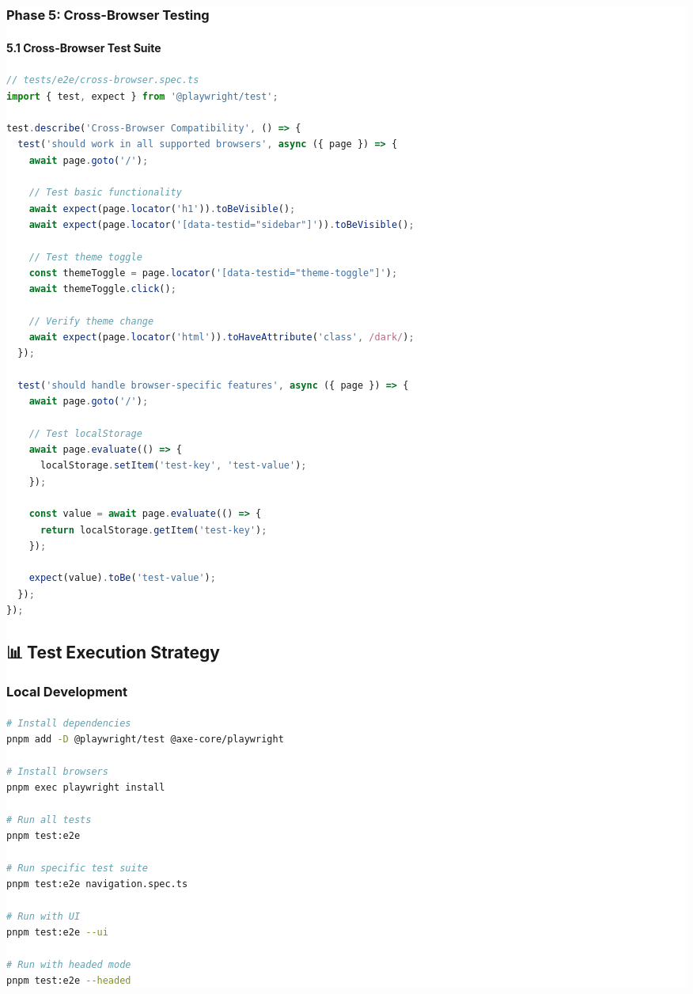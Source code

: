 ### **Phase 5: Cross-Browser Testing**

#### **5.1 Cross-Browser Test Suite**
```typescript
// tests/e2e/cross-browser.spec.ts
import { test, expect } from '@playwright/test';

test.describe('Cross-Browser Compatibility', () => {
  test('should work in all supported browsers', async ({ page }) => {
    await page.goto('/');
    
    // Test basic functionality
    await expect(page.locator('h1')).toBeVisible();
    await expect(page.locator('[data-testid="sidebar"]')).toBeVisible();
    
    // Test theme toggle
    const themeToggle = page.locator('[data-testid="theme-toggle"]');
    await themeToggle.click();
    
    // Verify theme change
    await expect(page.locator('html')).toHaveAttribute('class', /dark/);
  });

  test('should handle browser-specific features', async ({ page }) => {
    await page.goto('/');
    
    // Test localStorage
    await page.evaluate(() => {
      localStorage.setItem('test-key', 'test-value');
    });
    
    const value = await page.evaluate(() => {
      return localStorage.getItem('test-key');
    });
    
    expect(value).toBe('test-value');
  });
});
```

## 📊 **Test Execution Strategy**

### **Local Development**
```bash
# Install dependencies
pnpm add -D @playwright/test @axe-core/playwright

# Install browsers
pnpm exec playwright install

# Run all tests
pnpm test:e2e

# Run specific test suite
pnpm test:e2e navigation.spec.ts

# Run with UI
pnpm test:e2e --ui

# Run with headed mode
pnpm test:e2e --headed
```
